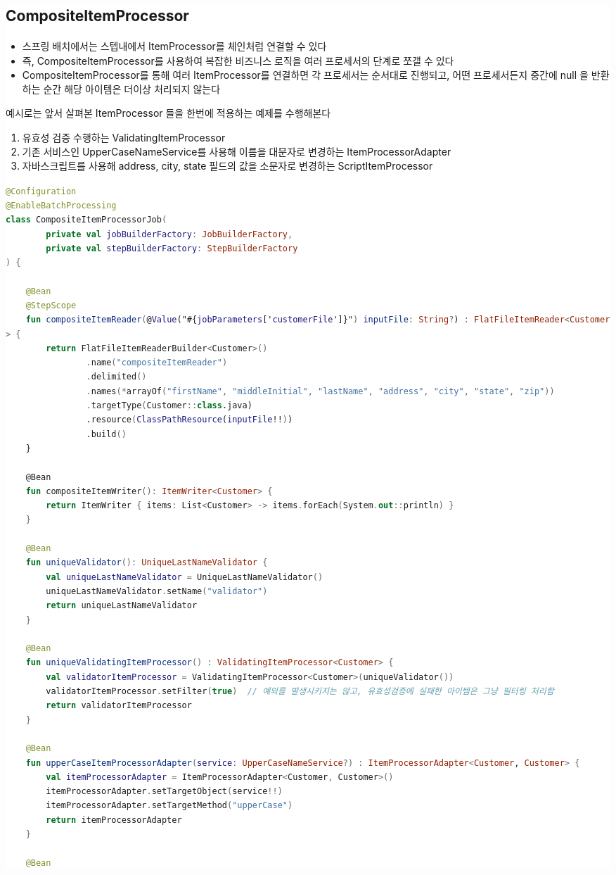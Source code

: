## CompositeItemProcessor

- 스프링 배치에서는 스텝내에서 ItemProcessor를 체인처럼 연결할 수 있다
- 즉, CompositeItemProcessor를 사용하여 복잡한 비즈니스 로직을 여러 프로세서의 단계로 쪼갤 수 있다
- CompositeItemProcessor를 통해 여러 ItemProcessor를 연결하면 각 프로세서는 순서대로 진행되고, 어떤 프로세서든지 중간에 null 을 반환하는 순간 해당 아이템은 더이상 처리되지 않는다

예시로는 앞서 살펴본 ItemProcessor 들을 한번에 적용하는 예제를 수행해본다

1. 유효성 검증 수행하는 ValidatingItemProcessor
2. 기존 서비스인 UpperCaseNameService를 사용해 이름을 대문자로 변경하는 ItemProcessorAdapter
3. 자바스크립트를 사용해 address, city, state 필드의 값을 소문자로 변경하는 ScriptItemProcessor

```kotlin
@Configuration
@EnableBatchProcessing
class CompositeItemProcessorJob(
        private val jobBuilderFactory: JobBuilderFactory,
        private val stepBuilderFactory: StepBuilderFactory
) {

    @Bean
    @StepScope
    fun compositeItemReader(@Value("#{jobParameters['customerFile']}") inputFile: String?) : FlatFileItemReader<Customer> {
        return FlatFileItemReaderBuilder<Customer>()
                .name("compositeItemReader")
                .delimited()
                .names(*arrayOf("firstName", "middleInitial", "lastName", "address", "city", "state", "zip"))
                .targetType(Customer::class.java)
                .resource(ClassPathResource(inputFile!!))
                .build()
    }

    @Bean
    fun compositeItemWriter(): ItemWriter<Customer> {
        return ItemWriter { items: List<Customer> -> items.forEach(System.out::println) }
    }

    @Bean
    fun uniqueValidator(): UniqueLastNameValidator {
        val uniqueLastNameValidator = UniqueLastNameValidator()
        uniqueLastNameValidator.setName("validator")
        return uniqueLastNameValidator
    }

    @Bean
    fun uniqueValidatingItemProcessor() : ValidatingItemProcessor<Customer> {
        val validatorItemProcessor = ValidatingItemProcessor<Customer>(uniqueValidator())
        validatorItemProcessor.setFilter(true)  // 예외를 발생시키지는 않고, 유효성검증에 실패한 아이템은 그냥 필터링 처리함
        return validatorItemProcessor
    }

    @Bean
    fun upperCaseItemProcessorAdapter(service: UpperCaseNameService?) : ItemProcessorAdapter<Customer, Customer> {
        val itemProcessorAdapter = ItemProcessorAdapter<Customer, Customer>()
        itemProcessorAdapter.setTargetObject(service!!)
        itemProcessorAdapter.setTargetMethod("upperCase")
        return itemProcessorAdapter
    }

    @Bean
```